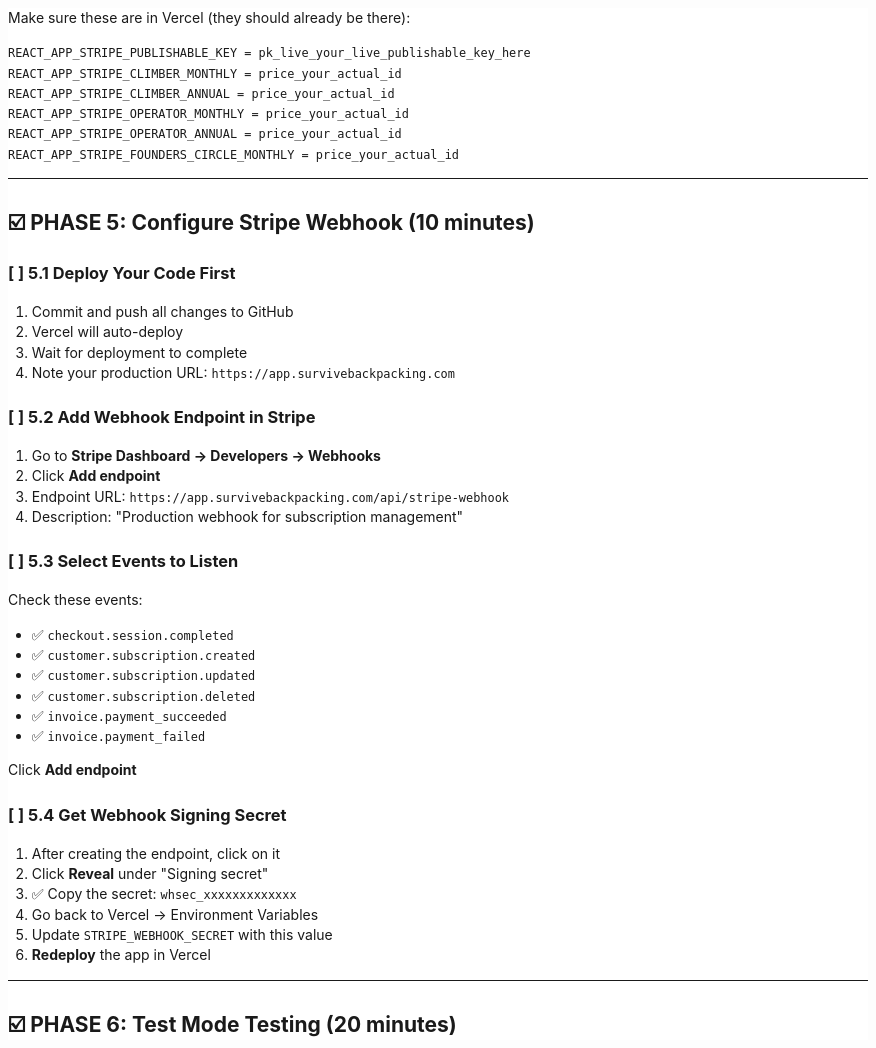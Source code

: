 Make sure these are in Vercel (they should already be there):
```
REACT_APP_STRIPE_PUBLISHABLE_KEY = pk_live_your_live_publishable_key_here
REACT_APP_STRIPE_CLIMBER_MONTHLY = price_your_actual_id
REACT_APP_STRIPE_CLIMBER_ANNUAL = price_your_actual_id
REACT_APP_STRIPE_OPERATOR_MONTHLY = price_your_actual_id
REACT_APP_STRIPE_OPERATOR_ANNUAL = price_your_actual_id
REACT_APP_STRIPE_FOUNDERS_CIRCLE_MONTHLY = price_your_actual_id
```

---

## ☑️ **PHASE 5: Configure Stripe Webhook** (10 minutes)

### [ ] 5.1 Deploy Your Code First

1. Commit and push all changes to GitHub
2. Vercel will auto-deploy
3. Wait for deployment to complete
4. Note your production URL: `https://app.survivebackpacking.com`

### [ ] 5.2 Add Webhook Endpoint in Stripe

1. Go to **Stripe Dashboard → Developers → Webhooks**
2. Click **Add endpoint**
3. Endpoint URL: `https://app.survivebackpacking.com/api/stripe-webhook`
4. Description: "Production webhook for subscription management"

### [ ] 5.3 Select Events to Listen

Check these events:
- ✅ `checkout.session.completed`
- ✅ `customer.subscription.created`
- ✅ `customer.subscription.updated`
- ✅ `customer.subscription.deleted`
- ✅ `invoice.payment_succeeded`
- ✅ `invoice.payment_failed`

Click **Add endpoint**

### [ ] 5.4 Get Webhook Signing Secret

1. After creating the endpoint, click on it
2. Click **Reveal** under "Signing secret"
3. ✅ Copy the secret: `whsec_xxxxxxxxxxxxx`
4. Go back to Vercel → Environment Variables
5. Update `STRIPE_WEBHOOK_SECRET` with this value
6. **Redeploy** the app in Vercel

---

## ☑️ **PHASE 6: Test Mode Testing** (20 minutes)
